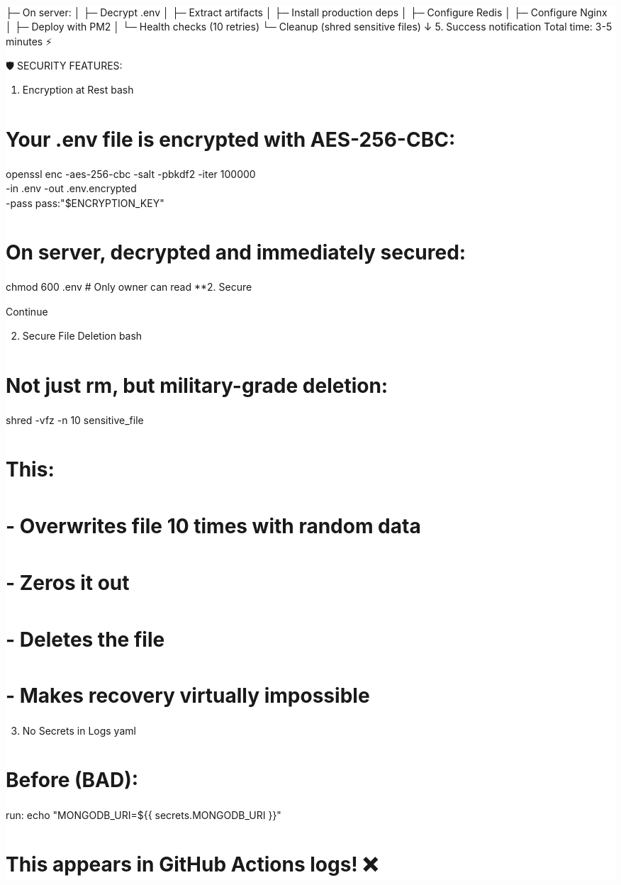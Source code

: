    ├─ On server:
   │  ├─ Decrypt .env
   │  ├─ Extract artifacts
   │  ├─ Install production deps
   │  ├─ Configure Redis
   │  ├─ Configure Nginx
   │  ├─ Deploy with PM2
   │  └─ Health checks (10 retries)
   └─ Cleanup (shred sensitive files)
   ↓
5. Success notification
Total time: 3-5 minutes ⚡

🛡️ SECURITY FEATURES:
1. Encryption at Rest
bash
# Your .env file is encrypted with AES-256-CBC:
openssl enc -aes-256-cbc -salt -pbkdf2 -iter 100000 \
  -in .env -out .env.encrypted \
  -pass pass:"$ENCRYPTION_KEY"

# On server, decrypted and immediately secured:
chmod 600 .env  # Only owner can read
**2. Secure

Continue

2. Secure File Deletion
bash
# Not just rm, but military-grade deletion:
shred -vfz -n 10 sensitive_file

# This:
# - Overwrites file 10 times with random data
# - Zeros it out
# - Deletes the file
# - Makes recovery virtually impossible
3. No Secrets in Logs
yaml
# Before (BAD):
run: echo "MONGODB_URI=${{ secrets.MONGODB_URI }}"
# This appears in GitHub Actions logs! ❌
